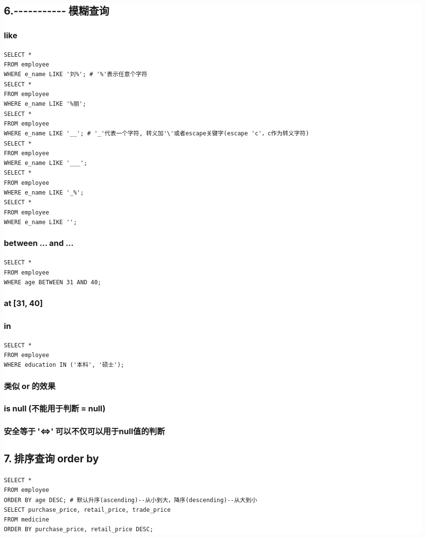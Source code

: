 ## 6.----------- 模糊查询
### like
```
SELECT *
FROM employee
WHERE e_name LIKE '刘%'; # '%'表示任意个字符
SELECT *
FROM employee
WHERE e_name LIKE '%丽';
SELECT *
FROM employee
WHERE e_name LIKE '__'; # '_'代表一个字符, 转义加'\'或者escape关键字(escape 'c'，c作为转义字符)
SELECT *
FROM employee
WHERE e_name LIKE '___';
SELECT *
FROM employee
WHERE e_name LIKE '_%';
SELECT *
FROM employee
WHERE e_name LIKE '';
```


### between ... and ...
```
SELECT *
FROM employee
WHERE age BETWEEN 31 AND 40;
```


### at [31, 40]
### in
```
SELECT *
FROM employee
WHERE education IN ('本科', '硕士');
```


### 类似 or 的效果
### is null (不能用于判断 = null)
### 安全等于 '<=>' 可以不仅可以用于null值的判断

## 7. 排序查询 order by
```
SELECT *
FROM employee
ORDER BY age DESC; # 默认升序(ascending)--从小到大，降序(descending)--从大到小
SELECT purchase_price, retail_price, trade_price
FROM medicine
ORDER BY purchase_price, retail_price DESC;
```
